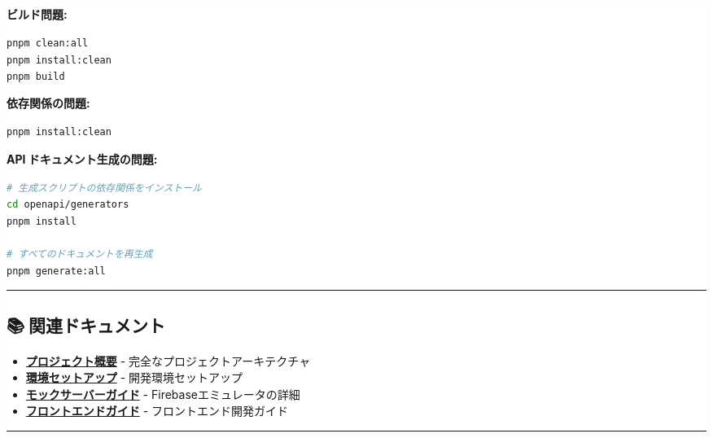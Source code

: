 **ビルド問題:**
```bash
pnpm clean:all
pnpm install:clean
pnpm build
```

**依存関係の問題:**
```bash
pnpm install:clean
```

**API ドキュメント生成の問題:**
```bash
# 生成スクリプトの依存関係をインストール
cd openapi/generators
pnpm install

# すべてのドキュメントを再生成
pnpm generate:all
```

---

## 📚 **関連ドキュメント**

- **[プロジェクト概要](OVERVIEW.md)** - 完全なプロジェクトアーキテクチャ
- **[環境セットアップ](ENVIRONMENT_SETUP.md)** - 開発環境セットアップ
- **[モックサーバーガイド](scripts/mock-server/MOCK_SERVER.md)** - Firebaseエミュレータの詳細
- **[フロントエンドガイド](apps/frontend/FRONTEND.md)** - フロントエンド開発ガイド

---

